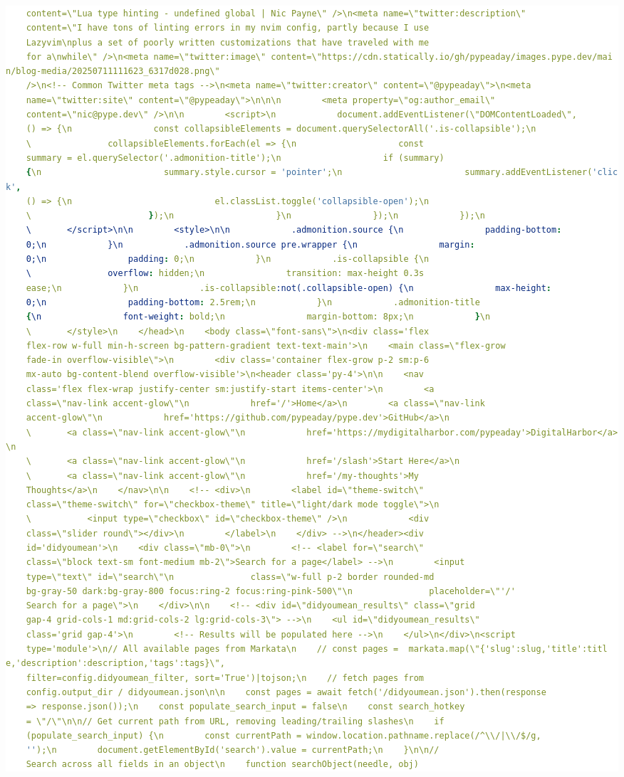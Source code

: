 ```yaml
    content=\"Lua type hinting - undefined global | Nic Payne\" />\n<meta name=\"twitter:description\"
    content=\"I have tons of linting errors in my nvim config, partly because I use
    Lazyvim\nplus a set of poorly written customizations that have traveled with me
    for a\nwhile\" />\n<meta name=\"twitter:image\" content=\"https://cdn.statically.io/gh/pypeaday/images.pype.dev/main/blog-media/20250711111623_6317d028.png\"
    />\n<!-- Common Twitter meta tags -->\n<meta name=\"twitter:creator\" content=\"@pypeaday\">\n<meta
    name=\"twitter:site\" content=\"@pypeaday\">\n\n\n        <meta property=\"og:author_email\"
    content=\"nic@pype.dev\" />\n\n        <script>\n            document.addEventListener(\"DOMContentLoaded\",
    () => {\n                const collapsibleElements = document.querySelectorAll('.is-collapsible');\n
    \               collapsibleElements.forEach(el => {\n                    const
    summary = el.querySelector('.admonition-title');\n                    if (summary)
    {\n                        summary.style.cursor = 'pointer';\n                        summary.addEventListener('click',
    () => {\n                            el.classList.toggle('collapsible-open');\n
    \                       });\n                    }\n                });\n            });\n
    \       </script>\n\n        <style>\n\n            .admonition.source {\n                padding-bottom:
    0;\n            }\n            .admonition.source pre.wrapper {\n                margin:
    0;\n                padding: 0;\n            }\n            .is-collapsible {\n
    \               overflow: hidden;\n                transition: max-height 0.3s
    ease;\n            }\n            .is-collapsible:not(.collapsible-open) {\n                max-height:
    0;\n                padding-bottom: 2.5rem;\n            }\n            .admonition-title
    {\n                font-weight: bold;\n                margin-bottom: 8px;\n            }\n
    \       </style>\n    </head>\n    <body class=\"font-sans\">\n<div class='flex
    flex-row w-full min-h-screen bg-pattern-gradient text-text-main'>\n    <main class=\"flex-grow
    fade-in overflow-visible\">\n        <div class='container flex-grow p-2 sm:p-6
    mx-auto bg-content-blend overflow-visible'>\n<header class='py-4'>\n\n    <nav
    class='flex flex-wrap justify-center sm:justify-start items-center'>\n        <a
    class=\"nav-link accent-glow\"\n            href='/'>Home</a>\n        <a class=\"nav-link
    accent-glow\"\n            href='https://github.com/pypeaday/pype.dev'>GitHub</a>\n
    \       <a class=\"nav-link accent-glow\"\n            href='https://mydigitalharbor.com/pypeaday'>DigitalHarbor</a>\n
    \       <a class=\"nav-link accent-glow\"\n            href='/slash'>Start Here</a>\n
    \       <a class=\"nav-link accent-glow\"\n            href='/my-thoughts'>My
    Thoughts</a>\n    </nav>\n\n    <!-- <div>\n        <label id=\"theme-switch\"
    class=\"theme-switch\" for=\"checkbox-theme\" title=\"light/dark mode toggle\">\n
    \           <input type=\"checkbox\" id=\"checkbox-theme\" />\n            <div
    class=\"slider round\"></div>\n        </label>\n    </div> -->\n</header><div
    id='didyoumean'>\n    <div class=\"mb-0\">\n        <!-- <label for=\"search\"
    class=\"block text-sm font-medium mb-2\">Search for a page</label> -->\n        <input
    type=\"text\" id=\"search\"\n               class=\"w-full p-2 border rounded-md
    bg-gray-50 dark:bg-gray-800 focus:ring-2 focus:ring-pink-500\"\n               placeholder=\"'/'
    Search for a page\">\n    </div>\n\n    <!-- <div id=\"didyoumean_results\" class=\"grid
    gap-4 grid-cols-1 md:grid-cols-2 lg:grid-cols-3\"> -->\n    <ul id=\"didyoumean_results\"
    class='grid gap-4'>\n        <!-- Results will be populated here -->\n    </ul>\n</div>\n<script
    type='module'>\n// All available pages from Markata\n    // const pages =  markata.map(\"{'slug':slug,'title':title,'description':description,'tags':tags}\",
    filter=config.didyoumean_filter, sort='True')|tojson;\n    // fetch pages from
    config.output_dir / didyoumean.json\n\n    const pages = await fetch('/didyoumean.json').then(response
    => response.json());\n    const populate_search_input = false\n    const search_hotkey
    = \"/\"\n\n// Get current path from URL, removing leading/trailing slashes\n    if
    (populate_search_input) {\n        const currentPath = window.location.pathname.replace(/^\\/|\\/$/g,
    '');\n        document.getElementById('search').value = currentPath;\n    }\n\n//
    Search across all fields in an object\n    function searchObject(needle, obj)
```